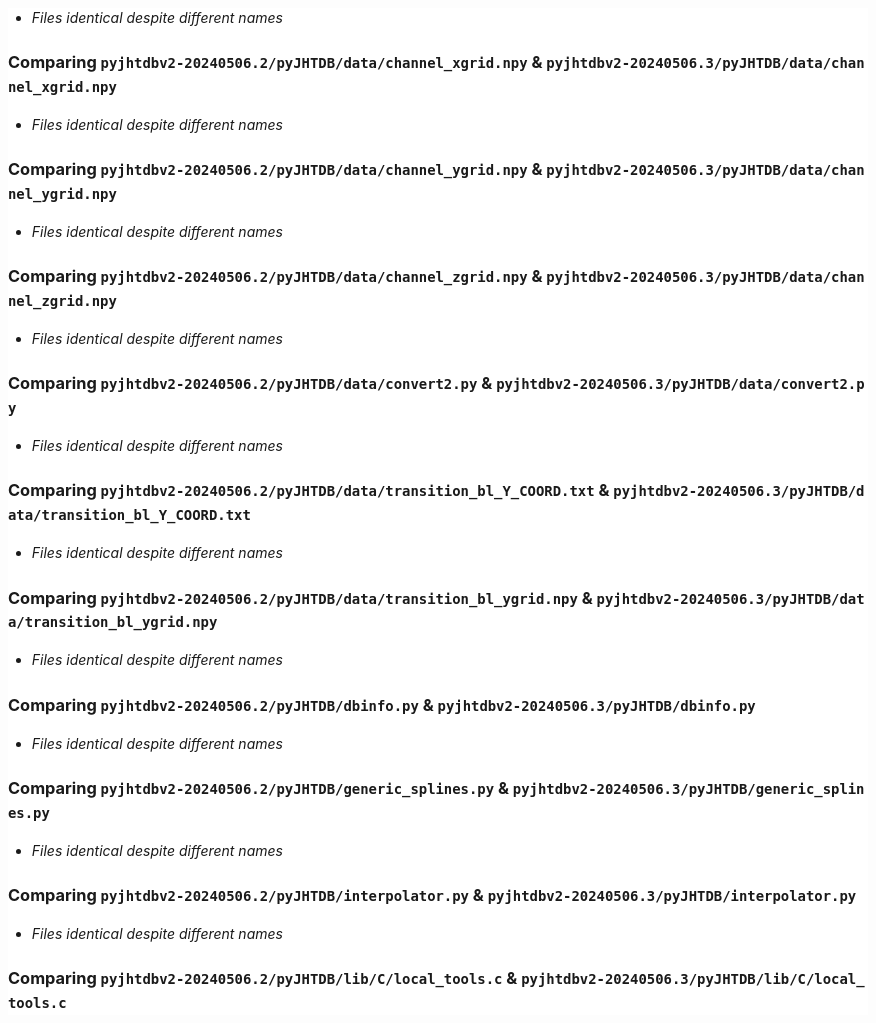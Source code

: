  * *Files identical despite different names*

### Comparing `pyjhtdbv2-20240506.2/pyJHTDB/data/channel_xgrid.npy` & `pyjhtdbv2-20240506.3/pyJHTDB/data/channel_xgrid.npy`

 * *Files identical despite different names*

### Comparing `pyjhtdbv2-20240506.2/pyJHTDB/data/channel_ygrid.npy` & `pyjhtdbv2-20240506.3/pyJHTDB/data/channel_ygrid.npy`

 * *Files identical despite different names*

### Comparing `pyjhtdbv2-20240506.2/pyJHTDB/data/channel_zgrid.npy` & `pyjhtdbv2-20240506.3/pyJHTDB/data/channel_zgrid.npy`

 * *Files identical despite different names*

### Comparing `pyjhtdbv2-20240506.2/pyJHTDB/data/convert2.py` & `pyjhtdbv2-20240506.3/pyJHTDB/data/convert2.py`

 * *Files identical despite different names*

### Comparing `pyjhtdbv2-20240506.2/pyJHTDB/data/transition_bl_Y_COORD.txt` & `pyjhtdbv2-20240506.3/pyJHTDB/data/transition_bl_Y_COORD.txt`

 * *Files identical despite different names*

### Comparing `pyjhtdbv2-20240506.2/pyJHTDB/data/transition_bl_ygrid.npy` & `pyjhtdbv2-20240506.3/pyJHTDB/data/transition_bl_ygrid.npy`

 * *Files identical despite different names*

### Comparing `pyjhtdbv2-20240506.2/pyJHTDB/dbinfo.py` & `pyjhtdbv2-20240506.3/pyJHTDB/dbinfo.py`

 * *Files identical despite different names*

### Comparing `pyjhtdbv2-20240506.2/pyJHTDB/generic_splines.py` & `pyjhtdbv2-20240506.3/pyJHTDB/generic_splines.py`

 * *Files identical despite different names*

### Comparing `pyjhtdbv2-20240506.2/pyJHTDB/interpolator.py` & `pyjhtdbv2-20240506.3/pyJHTDB/interpolator.py`

 * *Files identical despite different names*

### Comparing `pyjhtdbv2-20240506.2/pyJHTDB/lib/C/local_tools.c` & `pyjhtdbv2-20240506.3/pyJHTDB/lib/C/local_tools.c`
